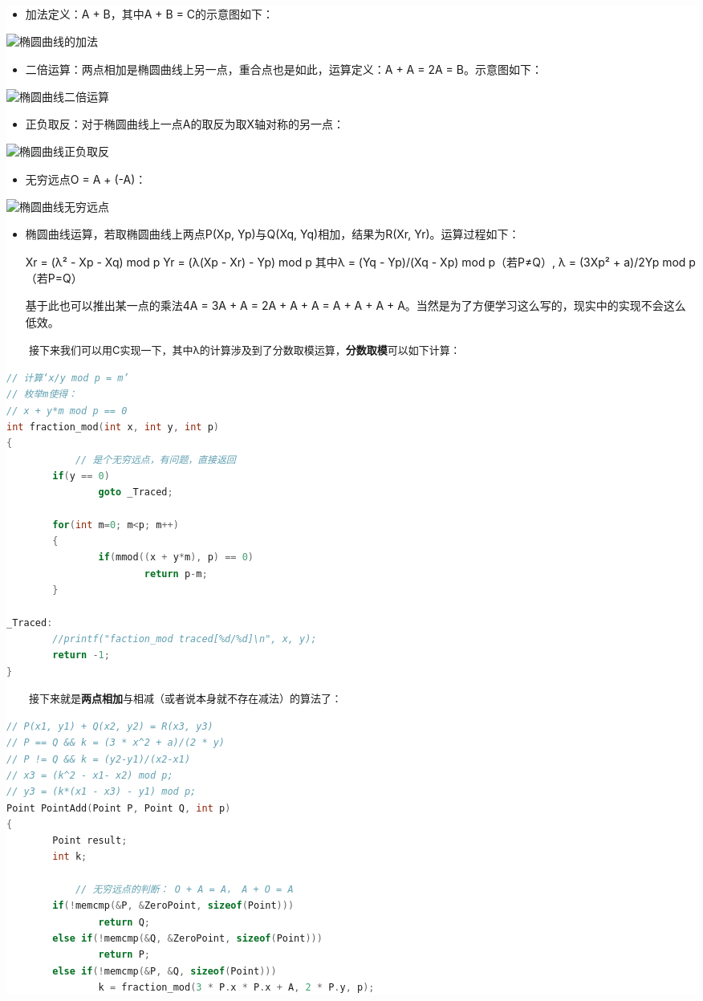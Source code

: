 - 加法定义：A + B，其中A + B = C的示意图如下：

![椭圆曲线的加法](https://raw.githubusercontent.com/fangdada/how2CVE/master/CVE-2020-0601/screenshot/椭圆曲线的加法.png)

- 二倍运算：两点相加是椭圆曲线上另一点，重合点也是如此，运算定义：A + A = 2A = B。示意图如下：

![椭圆曲线二倍运算](https://raw.githubusercontent.com/fangdada/how2CVE/master/CVE-2020-0601/screenshot/椭圆曲线二倍运算.png)

- 正负取反：对于椭圆曲线上一点A的取反为取X轴对称的另一点：

![椭圆曲线正负取反](https://raw.githubusercontent.com/fangdada/how2CVE/master/CVE-2020-0601/screenshot/椭圆曲线正负取反.png)

- 无穷远点O = A + (-A)：

![椭圆曲线无穷远点](https://raw.githubusercontent.com/fangdada/how2CVE/master/CVE-2020-0601/screenshot/椭圆曲线无穷远点.png)

- 椭圆曲线运算，若取椭圆曲线上两点P(Xp, Yp)与Q(Xq, Yq)相加，结果为R(Xr, Yr)。运算过程如下：

  Xr = (λ² - Xp - Xq) mod p
  Yr = (λ(Xp - Xr) - Yp) mod p
  其中λ = (Yq - Yp)/(Xq - Xp) mod p（若P≠Q）, λ = (3Xp² + a)/2Yp mod p（若P=Q）

  基于此也可以推出某一点的乘法4A = 3A + A = 2A + A + A = A + A + A + A。当然是为了方便学习这么写的，现实中的实现不会这么低效。

&emsp;&emsp;<font size=2>接下来我们可以用C实现一下，其中λ的计算涉及到了分数取模运算，**分数取模**可以如下计算：</font></br>

```C
// 计算‘x/y mod p = m’
// 枚举m使得：
// x + y*m mod p == 0
int fraction_mod(int x, int y, int p)
{
  			// 是个无穷远点，有问题，直接返回
        if(y == 0)
                goto _Traced;

        for(int m=0; m<p; m++)
        {
                if(mmod((x + y*m), p) == 0)
                        return p-m;
        }

_Traced:
        //printf("faction_mod traced[%d/%d]\n", x, y);
        return -1;
}
```

&emsp;&emsp;<font size=2>接下来就是**两点相加**与相减（或者说本身就不存在减法）的算法了：</font></br>

```C
// P(x1, y1) + Q(x2, y2) = R(x3, y3)
// P == Q && k = (3 * x^2 + a)/(2 * y)
// P != Q && k = (y2-y1)/(x2-x1)
// x3 = (k^2 - x1- x2) mod p;
// y3 = (k*(x1 - x3) - y1) mod p;
Point PointAdd(Point P, Point Q, int p)
{
        Point result;
        int k;

  			// 无穷远点的判断： O + A = A， A + O = A
        if(!memcmp(&P, &ZeroPoint, sizeof(Point)))
                return Q;
        else if(!memcmp(&Q, &ZeroPoint, sizeof(Point)))
                return P;
        else if(!memcmp(&P, &Q, sizeof(Point)))
                k = fraction_mod(3 * P.x * P.x + A, 2 * P.y, p);
```